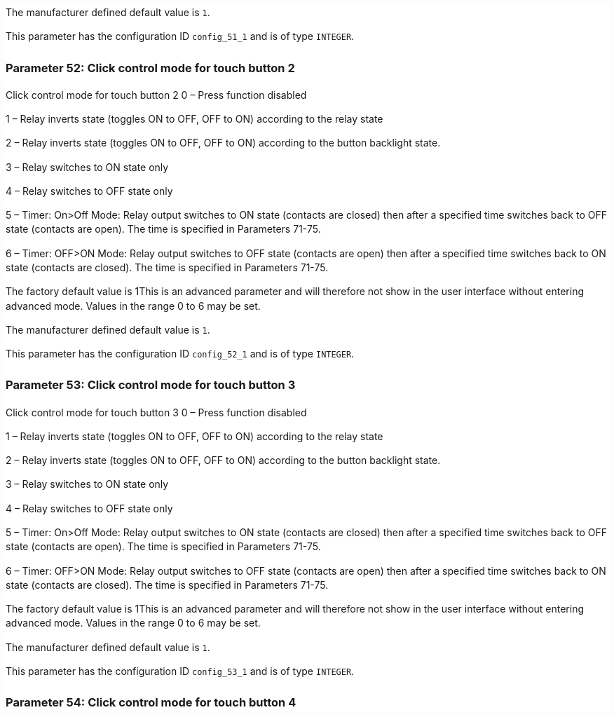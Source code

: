 The manufacturer defined default value is ```1```.

This parameter has the configuration ID ```config_51_1``` and is of type ```INTEGER```.


### Parameter 52: Click control mode for touch button 2

Click control mode for touch button 2
0 – Press function disabled

1 – Relay inverts state (toggles ON to OFF, OFF to ON) according to the relay state

2 – Relay inverts state (toggles ON to OFF, OFF to ON) according to the button backlight state.

3 – Relay switches to ON state only

4 – Relay switches to OFF state only

5 – Timer: On>Off Mode: Relay output switches to ON state (contacts are closed) then after a specified time switches back to OFF state (contacts are open). The time is specified in Parameters 71-75.

6 – Timer: OFF>ON Mode: Relay output switches to OFF state (contacts are open) then after a specified time switches back to ON state (contacts are closed). The time is specified in Parameters 71-75.

The factory default value is 1This is an advanced parameter and will therefore not show in the user interface without entering advanced mode.
Values in the range 0 to 6 may be set.

The manufacturer defined default value is ```1```.

This parameter has the configuration ID ```config_52_1``` and is of type ```INTEGER```.


### Parameter 53: Click control mode for touch button 3

Click control mode for touch button 3
0 – Press function disabled

1 – Relay inverts state (toggles ON to OFF, OFF to ON) according to the relay state

2 – Relay inverts state (toggles ON to OFF, OFF to ON) according to the button backlight state.

3 – Relay switches to ON state only

4 – Relay switches to OFF state only

5 – Timer: On>Off Mode: Relay output switches to ON state (contacts are closed) then after a specified time switches back to OFF state (contacts are open). The time is specified in Parameters 71-75.

6 – Timer: OFF>ON Mode: Relay output switches to OFF state (contacts are open) then after a specified time switches back to ON state (contacts are closed). The time is specified in Parameters 71-75.

The factory default value is 1This is an advanced parameter and will therefore not show in the user interface without entering advanced mode.
Values in the range 0 to 6 may be set.

The manufacturer defined default value is ```1```.

This parameter has the configuration ID ```config_53_1``` and is of type ```INTEGER```.


### Parameter 54: Click control mode for touch button 4
